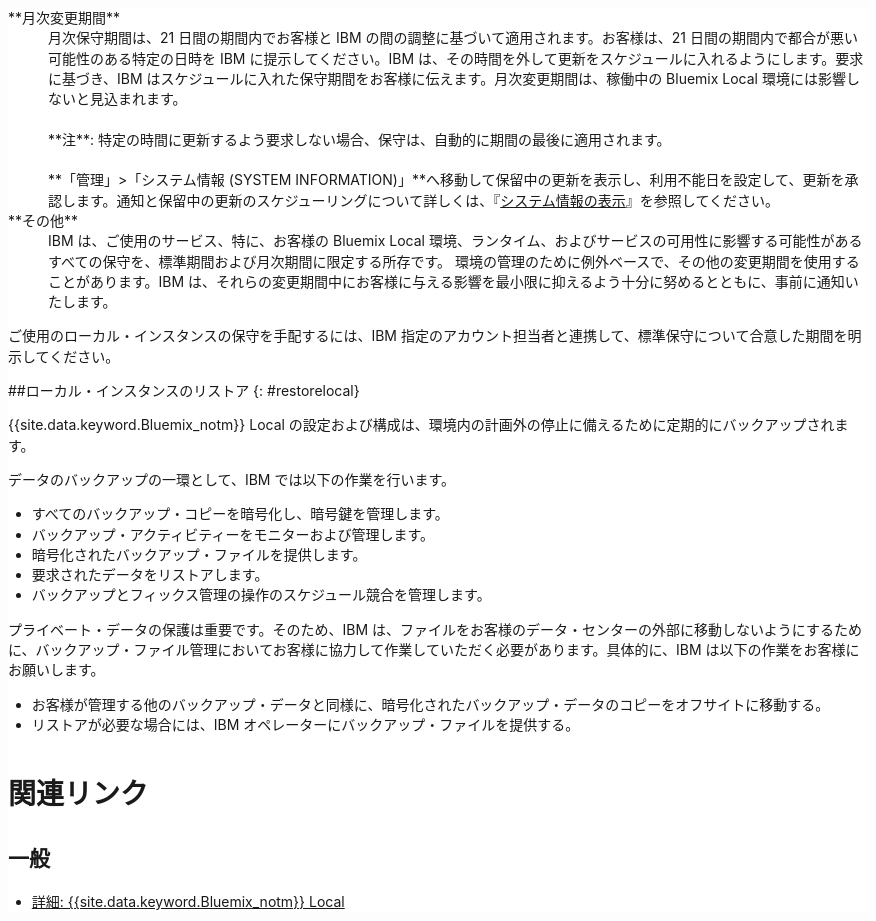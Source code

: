 <dt>**月次変更期間**</dt>
<dd>月次保守期間は、21 日間の期間内でお客様と IBM の間の調整に基づいて適用されます。お客様は、21 日間の期間内で都合が悪い可能性のある特定の日時を IBM に提示してください。IBM は、その時間を外して更新をスケジュールに入れるようにします。要求に基づき、IBM はスケジュールに入れた保守期間をお客様に伝えます。月次変更期間は、稼働中の Bluemix Local 環境には影響しないと見込まれます。<br />
<br />
**注**: 特定の時間に更新するよう要求しない場合、保守は、自動的に期間の最後に適用されます。<br />
<br />
**「管理」>「システム情報 (SYSTEM INFORMATION)」**へ移動して保留中の更新を表示し、利用不能日を設定して、更新を承認します。通知と保留中の更新のスケジューリングについて詳しくは、『<a href="../admin/index.html#oc_system">システム情報の表示</a>』を参照してください。</dd>

<dt>**その他**</dt>
<dd>IBM は、ご使用のサービス、特に、お客様の Bluemix Local 環境、ランタイム、およびサービスの可用性に影響する可能性があるすべての保守を、標準期間および月次期間に限定する所存です。
環境の管理のために例外ベースで、その他の変更期間を使用することがあります。IBM は、それらの変更期間中にお客様に与える影響を最小限に抑えるよう十分に努めるとともに、事前に通知いたします。</dd>
</dl>

ご使用のローカル・インスタンスの保守を手配するには、IBM 指定のアカウント担当者と連携して、標準保守について合意した期間を明示してください。

##ローカル・インスタンスのリストア
{: #restorelocal}

{{site.data.keyword.Bluemix_notm}} Local の設定および構成は、環境内の計画外の停止に備えるために定期的にバックアップされます。

データのバックアップの一環として、IBM では以下の作業を行います。

<ul>
<li>すべてのバックアップ・コピーを暗号化し、暗号鍵を管理します。</li>
<li>バックアップ・アクティビティーをモニターおよび管理します。</li>
<li>暗号化されたバックアップ・ファイルを提供します。</li>
<li>要求されたデータをリストアします。</li>
<li>バックアップとフィックス管理の操作のスケジュール競合を管理します。</li>
</ul>

プライベート・データの保護は重要です。そのため、IBM は、ファイルをお客様のデータ・センターの外部に移動しないようにするために、バックアップ・ファイル管理においてお客様に協力して作業していただく必要があります。具体的に、IBM は以下の作業をお客様にお願いします。

<ul>
<li>お客様が管理する他のバックアップ・データと同様に、暗号化されたバックアップ・データのコピーをオフサイトに移動する。</li>
<li>リストアが必要な場合には、IBM オペレーターにバックアップ・ファイルを提供する。</li>
</ul>
   
# 関連リンク
## 一般 
* [詳細: {{site.data.keyword.Bluemix_notm}} Local](http://www.ibm.com/cloud-computing/bluemix/hybrid/local/)
